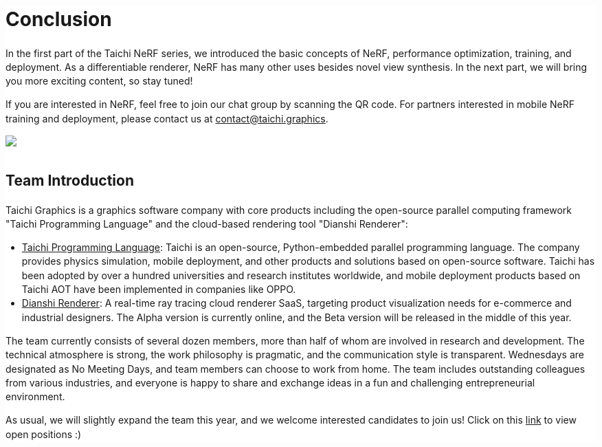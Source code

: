 
# Conclusion

In the first part of the Taichi NeRF series, we introduced the basic concepts of NeRF, performance optimization, training, and deployment. As a differentiable renderer, NeRF has many other uses besides novel view synthesis. In the next part, we will bring you more exciting content, so stay tuned!

If you are interested in NeRF, feel free to join our chat group by scanning the QR code. For partners interested in mobile NeRF training and deployment, please contact us at contact@taichi.graphics.

![](https://files.mdnice.com/user/11544/f6556ed2-de59-4a66-a519-cb91cd75aa86.png)


## Team Introduction

Taichi Graphics is a graphics software company with core products including the open-source parallel computing framework "Taichi Programming Language" and the cloud-based rendering tool "Dianshi Renderer":

- [Taichi Programming Language](https://taichi-lang.cn/): Taichi is an open-source, Python-embedded parallel programming language. The company provides physics simulation, mobile deployment, and other products and solutions based on open-source software. Taichi has been adopted by over a hundred universities and research institutes worldwide, and mobile deployment products based on Taichi AOT have been implemented in companies like OPPO.
- [Dianshi Renderer](https://dianshiapp.com/): A real-time ray tracing cloud renderer SaaS, targeting product visualization needs for e-commerce and industrial designers. The Alpha version is currently online, and the Beta version will be released in the middle of this year.

The team currently consists of several dozen members, more than half of whom are involved in research and development. The technical atmosphere is strong, the work philosophy is pragmatic, and the communication style is transparent. Wednesdays are designated as No Meeting Days, and team members can choose to work from home. The team includes outstanding colleagues from various industries, and everyone is happy to share and exchange ideas in a fun and challenging entrepreneurial environment.

As usual, we will slightly expand the team this year, and we welcome interested candidates to join us! Click on this [link](https://app.mokahr.com/apply/taichi/70120#/) to view open positions :)

